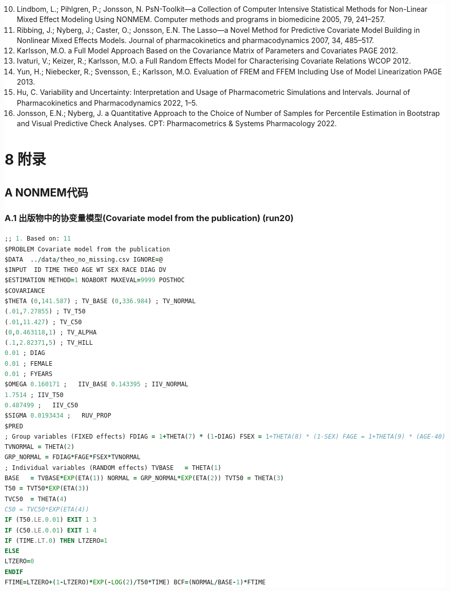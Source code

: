 10. Lindbom, L.; Pihlgren, P.; Jonsson, N. PsN-Toolkit—a Collection of Computer Intensive Statistical Methods for Non-Linear Mixed Effect Modeling Using NONMEM. Computer methods and programs in biomedicine 2005, 79, 241–257.
11. Ribbing, J.; Nyberg, J.; Caster, O.; Jonsson, E.N. The Lasso—a Novel Method for Predictive Covariate Model Building in Nonlinear Mixed Effects Models. Journal of pharmacokinetics and pharmacodynamics 2007, 34, 485–517.
12. Karlsson, M.O. a Full Model Approach Based on the Covariance Matrix of Parameters and Covariates PAGE 2012.
13. Ivaturi, V.; Keizer, R.; Karlsson, M.O. a Full Random Effects Model for Characterising Covariate Relations WCOP 2012.
14. Yun, H.; Niebecker, R.; Svensson, E.; Karlsson, M.O. Evaluation of FREM and FFEM Including Use of Model Linearization PAGE 2013.
15. Hu, C. Variability and Uncertainty: Interpretation and Usage of Pharmacometric Simulations and Intervals. Journal of Pharmacokinetics and Pharmacodynamics 2022, 1–5.
16. Jonsson, E.N.; Nyberg, J. a Quantitative Approach to the Choice of Number of Samples for Percentile Estimation in Bootstrap and Visual Predictive Check Analyses. CPT: Pharmacometrics & Systems Pharmacology 2022.



# 8 附录

## A NONMEM代码

### A.1  出版物中的协变量模型(Covariate model from the publication) (run20)

```fortran
;; 1. Based on: 11
$PROBLEM Covariate model from the publication
$DATA  ../data/theo_no_missing.csv IGNORE=@
$INPUT  ID TIME THEO AGE WT SEX RACE DIAG DV
$ESTIMATION METHOD=1 NOABORT MAXEVAL=9999 POSTHOC
$COVARIANCE
$THETA (0,141.587) ; TV_BASE (0,336.984) ; TV_NORMAL
(.01,7.27855) ; TV_T50
(.01,11.427) ; TV_C50
(0,0.463118,1) ; TV_ALPHA
(.1,2.82371,5) ; TV_HILL
0.01 ; DIAG
0.01 ; FEMALE
0.01 ; FYEARS
$OMEGA 0.160171 ;   IIV_BASE 0.143395 ; IIV_NORMAL
1.7514 ; IIV_T50
0.487499 ;   IIV_C50
$SIGMA 0.0193434 ;   RUV_PROP
$PRED
; Group variables (FIXED effects) FDIAG = 1+THETA(7) * (1-DIAG) FSEX = 1+THETA(8) * (1-SEX) FAGE = 1+THETA(9) * (AGE-40)
TVNORMAL = THETA(2)
GRP_NORMAL = FDIAG*FAGE*FSEX*TVNORMAL
; Individual variables (RANDOM effects) TVBASE   = THETA(1)
BASE   = TVBASE*EXP(ETA(1)) NORMAL = GRP_NORMAL*EXP(ETA(2)) TVT50 = THETA(3)
T50 = TVT50*EXP(ETA(3))
TVC50  = THETA(4)
C50 = TVC50*EXP(ETA(4))
IF (T50.LE.0.01) EXIT 1 3
IF (C50.LE.0.01) EXIT 1 4
IF (TIME.LT.0) THEN LTZERO=1
ELSE
LTZERO=0
ENDIF
FTIME=LTZERO+(1-LTZERO)*EXP(-LOG(2)/T50*TIME) BCF=(NORMAL/BASE-1)*FTIME
```